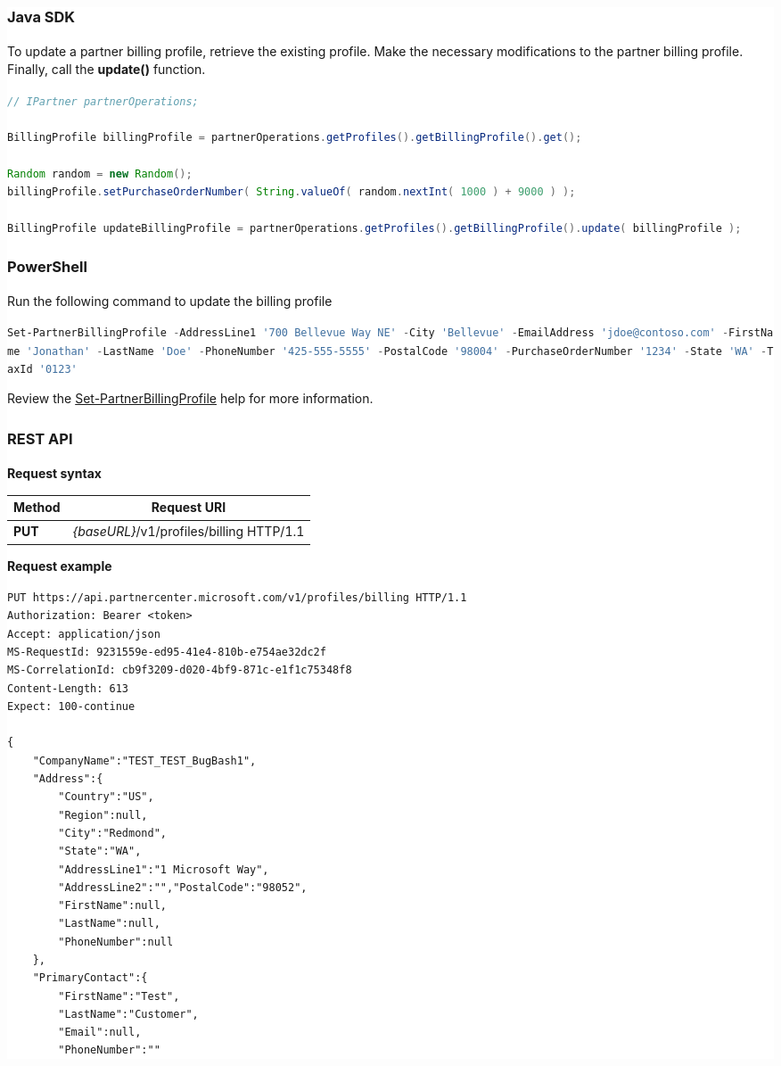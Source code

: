 ### Java SDK

To update a partner billing profile, retrieve the existing profile. Make the necessary modifications to the partner billing profile. Finally, call the **update()** function.

```java
// IPartner partnerOperations;

BillingProfile billingProfile = partnerOperations.getProfiles().getBillingProfile().get();

Random random = new Random();
billingProfile.setPurchaseOrderNumber( String.valueOf( random.nextInt( 1000 ) + 9000 ) );

BillingProfile updateBillingProfile = partnerOperations.getProfiles().getBillingProfile().update( billingProfile );
```

### PowerShell

Run the following command to update the billing profile

```powershell
Set-PartnerBillingProfile -AddressLine1 '700 Bellevue Way NE' -City 'Bellevue' -EmailAddress 'jdoe@contoso.com' -FirstName 'Jonathan' -LastName 'Doe' -PhoneNumber '425-555-5555' -PostalCode '98004' -PurchaseOrderNumber '1234' -State 'WA' -TaxId '0123'
```

Review the [Set-PartnerBillingProfile](https://github.com/Microsoft/Partner-Center-PowerShell/blob/master/docs/help/Set-PartnerLegalProfile.md) help for more information.

### REST API

**Request syntax**

|Method|Request URI|
|---|---|
|**PUT**|*{baseURL}*/v1/profiles/billing HTTP/1.1|

**Request example**

```http
PUT https://api.partnercenter.microsoft.com/v1/profiles/billing HTTP/1.1
Authorization: Bearer <token>
Accept: application/json
MS-RequestId: 9231559e-ed95-41e4-810b-e754ae32dc2f
MS-CorrelationId: cb9f3209-d020-4bf9-871c-e1f1c75348f8
Content-Length: 613
Expect: 100-continue

{
    "CompanyName":"TEST_TEST_BugBash1",
    "Address":{
        "Country":"US",
        "Region":null,
        "City":"Redmond",
        "State":"WA",
        "AddressLine1":"1 Microsoft Way",
        "AddressLine2":"","PostalCode":"98052",
        "FirstName":null,
        "LastName":null,
        "PhoneNumber":null
    },
    "PrimaryContact":{
        "FirstName":"Test",
        "LastName":"Customer",
        "Email":null,
        "PhoneNumber":""
```